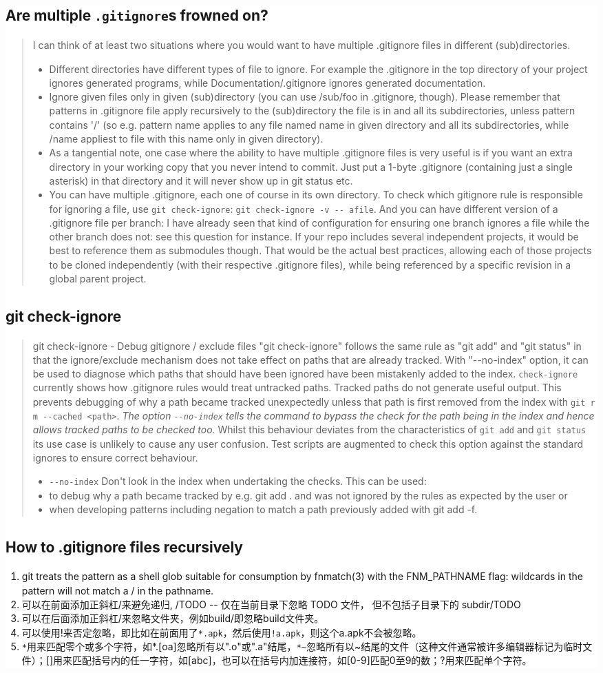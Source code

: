 ## Are multiple `.gitignore`s frowned on?
> I can think of at least two situations where you would want to have multiple .gitignore files in different (sub)directories.
> - Different directories have different types of file to ignore. For example the .gitignore in the top directory of your project ignores generated programs, while Documentation/.gitignore ignores generated documentation.
> - Ignore given files only in given (sub)directory (you can use /sub/foo in .gitignore, though).
> Please remember that patterns in .gitignore file apply recursively to the (sub)directory the file is in and all its subdirectories, unless pattern contains '/' (so e.g. pattern name applies to any file named name in given directory and all its subdirectories, while /name appliest to file with this name only in given directory).
> - As a tangential note, one case where the ability to have multiple .gitignore files is very useful is if you want an extra directory in your working copy that you never intend to commit. Just put a 1-byte .gitignore (containing just a single asterisk) in that directory and it will never show up in git status etc.
> - You can have multiple .gitignore, each one of course in its own directory.
> To check which gitignore rule is responsible for ignoring a file, use `git check-ignore`: `git check-ignore -v -- afile`.
> And you can have different version of a .gitignore file per branch: I have already seen that kind of configuration for ensuring one branch ignores a file while the other branch does not: see this question for instance.
> If your repo includes several independent projects, it would be best to reference them as submodules though.
> That would be the actual best practices, allowing each of those projects to be cloned independently (with their respective .gitignore files), while being referenced by a specific revision in a global parent project.

## git check-ignore
> git check-ignore - Debug gitignore / exclude files
> "git check-ignore" follows the same rule as "git add" and "git status" in that the ignore/exclude mechanism does not take effect on paths that are already tracked.
> With "--no-index" option, it can be used to diagnose which paths that should have been ignored have been mistakenly added to the index.
> `check-ignore` currently shows how .gitignore rules would treat untracked paths. Tracked paths do not generate useful output.
> This prevents debugging of why a path became tracked unexpectedly unless that path is first removed from the index with `git rm --cached <path>`.
> *The option `--no-index` tells the command to bypass the check for the path being in the index and hence allows tracked paths to be checked too.*
> Whilst this behaviour deviates from the characteristics of `git add` and `git status` its use case is unlikely to cause any user confusion.
> Test scripts are augmented to check this option against the standard ignores to ensure correct behaviour.
> - `--no-index`
> Don't look in the index when undertaking the checks. This can be used:
> - to debug why a path became tracked by e.g. git add . and was not ignored by the rules as expected by the user or
> - when developing patterns including negation to match a path previously added with git add -f.

## How to .gitignore files recursively
1. git treats the pattern as a shell glob suitable for consumption by fnmatch(3) with the FNM_PATHNAME flag: wildcards in the pattern will not match a / in the pathname.
2. 可以在前面添加正斜杠/来避免递归, /TODO -- 仅在当前目录下忽略 TODO 文件， 但不包括子目录下的 subdir/TODO
3. 可以在后面添加正斜杠/来忽略文件夹，例如build/即忽略build文件夹。
4. 可以使用!来否定忽略，即比如在前面用了`*.apk`，然后使用`!a.apk`，则这个a.apk不会被忽略。
5. `*`用来匹配零个或多个字符，如\*.[oa]忽略所有以".o"或".a"结尾，`*~`忽略所有以~结尾的文件（这种文件通常被许多编辑器标记为临时文件）；[]用来匹配括号内的任一字符，如[abc]，也可以在括号内加连接符，如[0-9]匹配0至9的数；?用来匹配单个字符。
